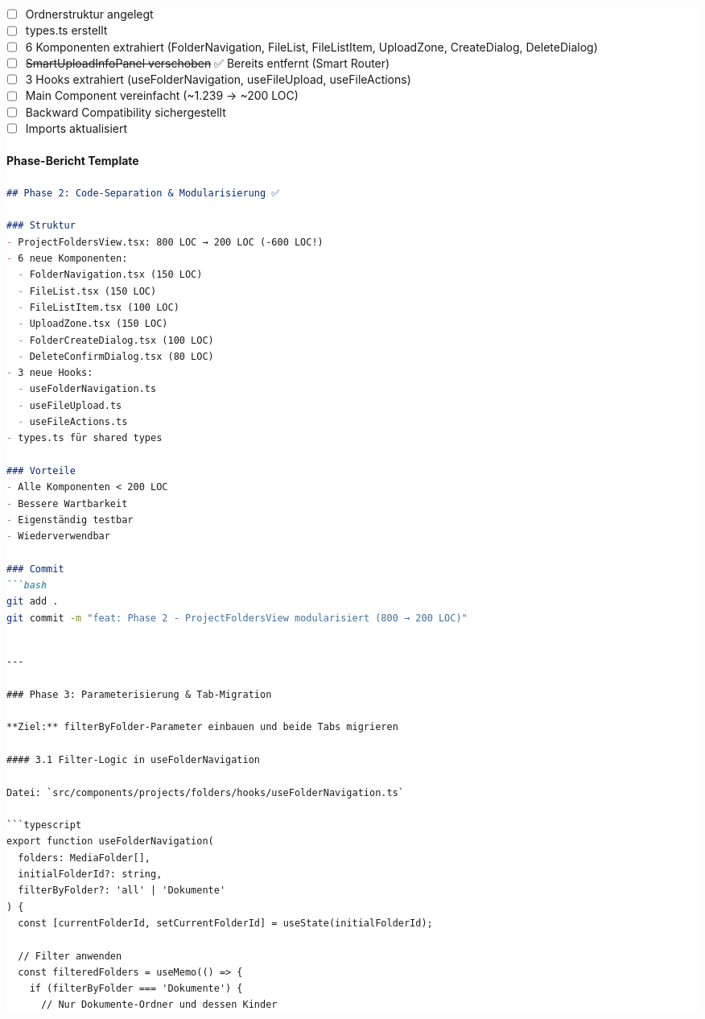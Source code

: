 - [ ] Ordnerstruktur angelegt
- [ ] types.ts erstellt
- [ ] 6 Komponenten extrahiert (FolderNavigation, FileList, FileListItem, UploadZone, CreateDialog, DeleteDialog)
- [ ] ~~SmartUploadInfoPanel verschoben~~ ✅ Bereits entfernt (Smart Router)
- [ ] 3 Hooks extrahiert (useFolderNavigation, useFileUpload, useFileActions)
- [ ] Main Component vereinfacht (~1.239 → ~200 LOC)
- [ ] Backward Compatibility sichergestellt
- [ ] Imports aktualisiert

#### Phase-Bericht Template

```markdown
## Phase 2: Code-Separation & Modularisierung ✅

### Struktur
- ProjectFoldersView.tsx: 800 LOC → 200 LOC (-600 LOC!)
- 6 neue Komponenten:
  - FolderNavigation.tsx (150 LOC)
  - FileList.tsx (150 LOC)
  - FileListItem.tsx (100 LOC)
  - UploadZone.tsx (150 LOC)
  - FolderCreateDialog.tsx (100 LOC)
  - DeleteConfirmDialog.tsx (80 LOC)
- 3 neue Hooks:
  - useFolderNavigation.ts
  - useFileUpload.ts
  - useFileActions.ts
- types.ts für shared types

### Vorteile
- Alle Komponenten < 200 LOC
- Bessere Wartbarkeit
- Eigenständig testbar
- Wiederverwendbar

### Commit
```bash
git add .
git commit -m "feat: Phase 2 - ProjectFoldersView modularisiert (800 → 200 LOC)"
```
```

---

### Phase 3: Parameterisierung & Tab-Migration

**Ziel:** filterByFolder-Parameter einbauen und beide Tabs migrieren

#### 3.1 Filter-Logic in useFolderNavigation

Datei: `src/components/projects/folders/hooks/useFolderNavigation.ts`

```typescript
export function useFolderNavigation(
  folders: MediaFolder[],
  initialFolderId?: string,
  filterByFolder?: 'all' | 'Dokumente'
) {
  const [currentFolderId, setCurrentFolderId] = useState(initialFolderId);

  // Filter anwenden
  const filteredFolders = useMemo(() => {
    if (filterByFolder === 'Dokumente') {
      // Nur Dokumente-Ordner und dessen Kinder
```